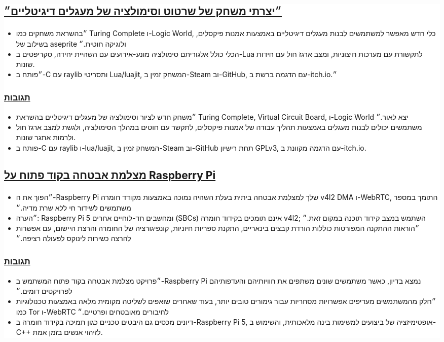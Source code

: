 ## [״יצרתי משחק של שרטוט וסימולציה של מעגלים דיגיטליים״](https://github.com/lets-all-be-stupid-forever/circuit-artist)

- ״בהשראת משחקים כמו Turing Complete ו-Logic World, כלי חדש מאפשר למשתמשים לבנות מעגלים דיגיטליים באמצעות אמנות פיקסלים, בשילוב של aseprite ולוגיקה חוטית.״
- הכלי כולל אלגוריתם סימולציה מונע-אירועים עם השהיית יחידה, סקריפטים ב-Lua לתקשורת עם מערכות חיצוניות, ומצב ארגז חול עם חידות שונות.
- ״פותח ב-C עם raylib ותסריטי Lua/luajit, המשחק זמין ב-Steam וב-GitHub, עם הדגמה ברשת ב-itch.io.״

### [תגובות](https://news.ycombinator.com/item?id=41543642)

- ״משחק חדש לציור וסימולציה של מעגלים דיגיטליים בהשראת Turing Complete, Virtual Circuit Board, ו-Logic World יצא לאור.״
- משתמשים יכולים לבנות מעגלים באמצעות תהליך עבודה של אמנות פיקסלים, לתקשר עם חוטים במהלך הסימולציה, ולגשת למצב ארגז חול ולרמות אתגר שונות.
- פותח ב-C עם raylib ו-lua/luajit, המשחק זמין ב-Steam וב-GitHub תחת רישיון GPLv3, עם הדגמה מקוונת ב-itch.io.

## [מצלמת אבטחה בקוד פתוח על Raspberry Pi](https://github.com/TzuHuanTai/RaspberryPi_WebRTC)

- ״הפוך את ה-Raspberry Pi שלך למצלמת אבטחה ביתית בעלת השהיה נמוכה באמצעות מקודד חומרה v4l2 DMA ו-WebRTC, התומך במספר משתמשים לשידור חי ללא שרת מדיה.״
- ״הערה: Raspberry Pi 5 ומחשבים חד-לוחיים אחרים (SBCs) אינם תומכים בקידוד חומרה v4l2; השתמש במצב קידוד תוכנה במקום זאת.״
- ״הוראות ההתקנה המפורטות כוללות הורדת קבצים בינאריים, התקנת ספריות חיוניות, קונפיגורציה של החומרה והרצת היישום, עם אפשרות להרצה כשירות לינוקס לפעולה רציפה.״

### [תגובות](https://news.ycombinator.com/item?id=41547405)

- ״פרויקט מצלמת אבטחה בקוד פתוח המשתמש ב-Raspberry Pi נמצא בדיון, כאשר משתמשים שונים משתפים את חוויותיהם והעדפותיהם לפרויקטים דומים.״
- ״חלק מהמשתמשים מעדיפים אפשרויות מסחריות עבור גימורים טובים יותר, בעוד שאחרים שואפים לשליטה מקומית מלאה באמצעות טכנולוגיות כמו Tor ו-WebRTC לחיבורים מאובטחים ופרטיים.״
- דיונים מכסים גם היבטים טכניים כגון תמיכה בקידוד חומרה ב-Raspberry Pi 5, אופטימיזציה של ביצועים למשימות בינה מלאכותית, והשימוש ב-C++ לזיהוי אנשים בזמן אמת.

<head>
  <meta property="og:title" content="OpenSCAD: מודלר תלת-ממדי מוצק למתכנתים" />
  <meta property="og:type" content="website" />
  <meta property="og:image" content="https://og.cho.sh/api/og/?title=OpenSCAD%3A%20%D7%9E%D7%95%D7%93%D7%9C%D7%A8%20%D7%AA%D7%9C%D7%AA-%D7%9E%D7%9E%D7%93%D7%99%20%D7%9E%D7%95%D7%A6%D7%A7%20%D7%9C%D7%9E%D7%AA%D7%9B%D7%A0%D7%AA%D7%99%D7%9D&subheading=%D7%99%D7%95%D7%9D%20%D7%A8%D7%90%D7%A9%D7%95%D7%9F%2C%2015%20%D7%91%D7%A1%D7%A4%D7%98%D7%9E%D7%91%D7%A8%202024%3A%20%D7%A1%D7%99%D7%9B%D7%95%D7%9D%20%D7%97%D7%93%D7%A9%D7%95%D7%AA%20Hacker" />
</head>
